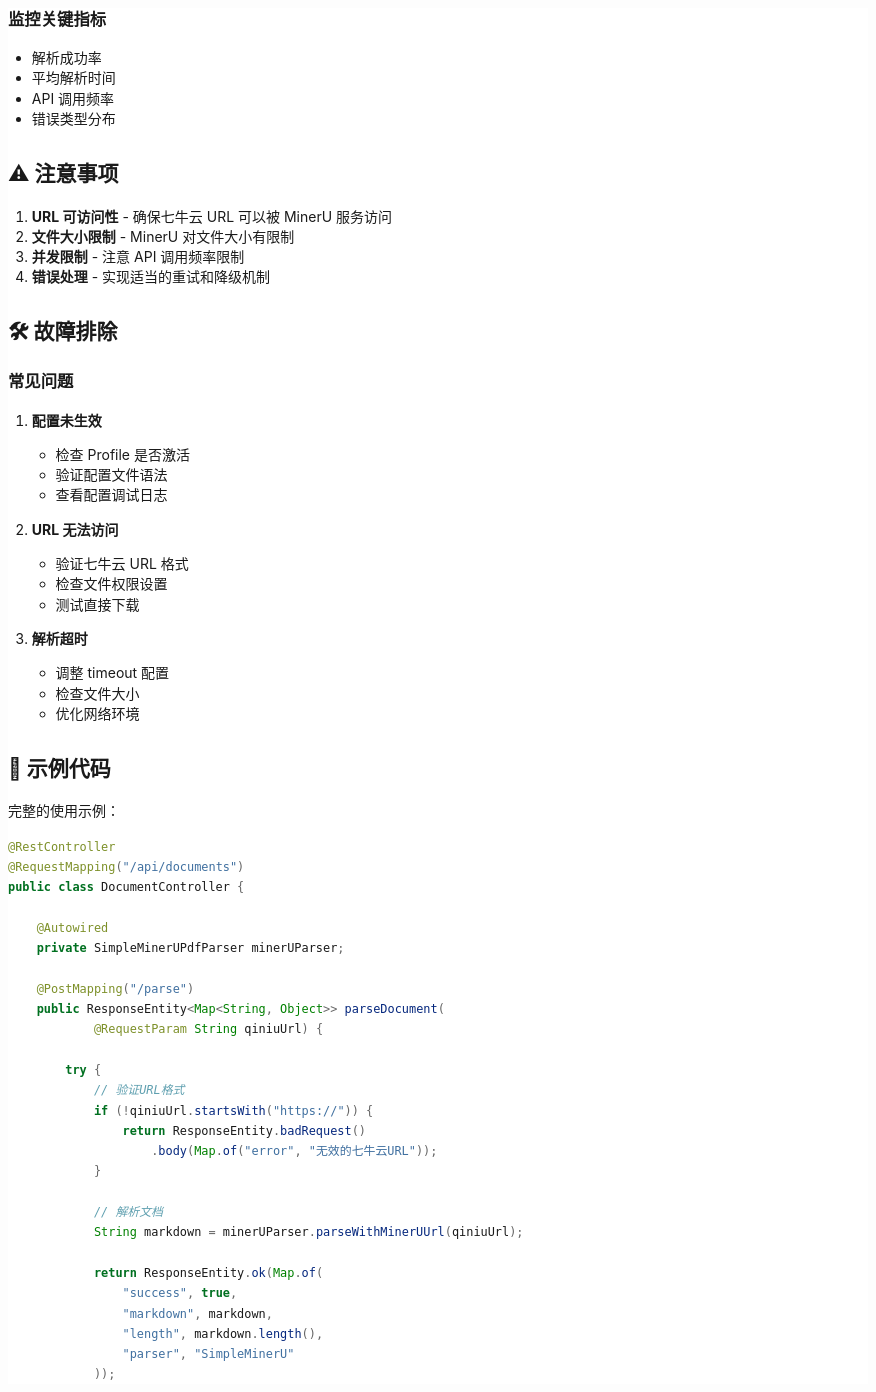 ### **监控关键指标**
- 解析成功率
- 平均解析时间
- API 调用频率
- 错误类型分布

## ⚠️ **注意事项**

1. **URL 可访问性** - 确保七牛云 URL 可以被 MinerU 服务访问
2. **文件大小限制** - MinerU 对文件大小有限制
3. **并发限制** - 注意 API 调用频率限制
4. **错误处理** - 实现适当的重试和降级机制

## 🛠️ **故障排除**

### **常见问题**

1. **配置未生效**
   - 检查 Profile 是否激活
   - 验证配置文件语法
   - 查看配置调试日志

2. **URL 无法访问**
   - 验证七牛云 URL 格式
   - 检查文件权限设置
   - 测试直接下载

3. **解析超时**
   - 调整 timeout 配置
   - 检查文件大小
   - 优化网络环境

## 📝 **示例代码**

完整的使用示例：

```java
@RestController
@RequestMapping("/api/documents")
public class DocumentController {
    
    @Autowired
    private SimpleMinerUPdfParser minerUParser;
    
    @PostMapping("/parse")
    public ResponseEntity<Map<String, Object>> parseDocument(
            @RequestParam String qiniuUrl) {
        
        try {
            // 验证URL格式
            if (!qiniuUrl.startsWith("https://")) {
                return ResponseEntity.badRequest()
                    .body(Map.of("error", "无效的七牛云URL"));
            }
            
            // 解析文档
            String markdown = minerUParser.parseWithMinerUUrl(qiniuUrl);
            
            return ResponseEntity.ok(Map.of(
                "success", true,
                "markdown", markdown,
                "length", markdown.length(),
                "parser", "SimpleMinerU"
            ));
```